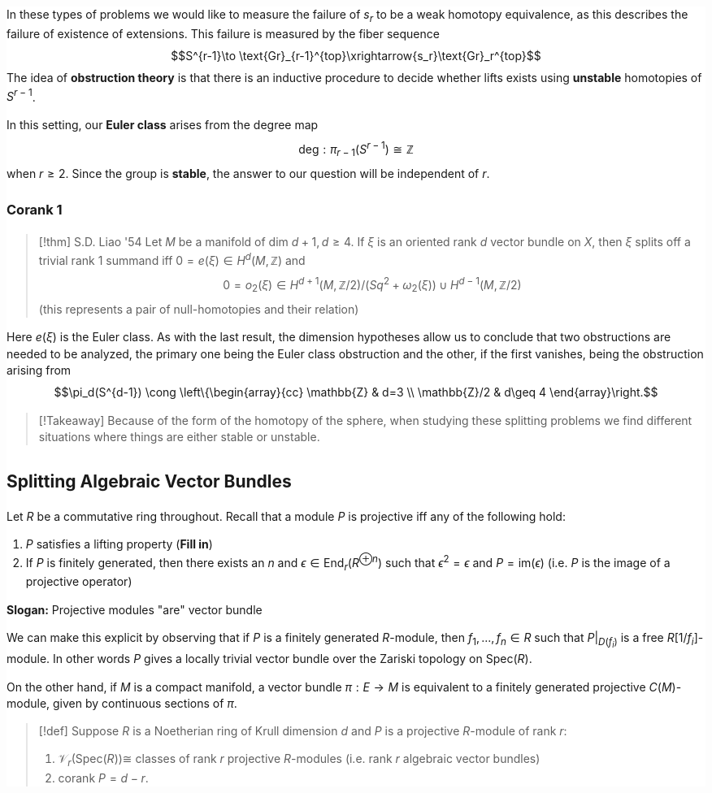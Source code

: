 
In these types of problems we would like to measure the failure of $s_r$ to be a weak homotopy equivalence, as this describes the failure of existence of extensions. This failure is measured by the fiber sequence
$$S^{r-1}\to \text{Gr}_{r-1}^{top}\xrightarrow{s_r}\text{Gr}_r^{top}$$
The idea of **obstruction theory** is that there is an inductive procedure to decide whether lifts exists using **unstable** homotopies of $S^{r-1}$.

In this setting, our **Euler class** arises from the degree map
$$\text{deg}:\pi_{r-1}(S^{r-1})\cong \mathbb{Z}$$
when $r \geq 2$. Since the group is **stable**, the answer to our question will be independent of $r$. 

### Corank 1

>[!thm] S.D. Liao '54
>Let $M$ be a manifold of dim $d+1,d\geq 4$. If $\xi$ is an oriented rank $d$ vector bundle on $X$, then $\xi$ splits off a trivial rank $1$ summand iff $0 = e(\xi) \in H^d(M,\mathbb{Z})$ and $$0 = o_2(\xi) \in H^{d+1}(M,\mathbb{Z}/2)/(Sq^2+\omega_2(\xi))\cup H^{d-1}(M,\mathbb{Z}/2)$$
>(this represents a pair of null-homotopies and their relation)

Here $e(\xi)$ is the Euler class. As with the last result, the dimension hypotheses allow us to conclude that two obstructions are needed to be analyzed, the primary one being the Euler class obstruction and the other, if the first vanishes, being the obstruction arising from
$$\pi_d(S^{d-1}) \cong \left\{\begin{array}{cc} \mathbb{Z} & d=3 \\ \mathbb{Z}/2 & d\geq 4 \end{array}\right.$$

>[!Takeaway]
>Because of the form of the homotopy of the sphere, when studying these splitting problems we find different situations where things are either stable or unstable.

## Splitting Algebraic Vector Bundles

Let $R$ be a commutative ring throughout. Recall that a module $P$ is projective iff any of the following hold:
1. $P$ satisfies a lifting property (**Fill in**)
2. If $P$ is finitely generated, then there exists an $n$ and $\epsilon \in \text{End}_r(R^{\oplus n})$ such that $\epsilon^2 = \epsilon$ and $P = \text{im}(\epsilon)$ (i.e. $P$ is the image of a projective operator)

**Slogan:** Projective modules "are" vector bundle

We can make this explicit by observing that if $P$ is a finitely generated $R$-module, then $f_1,...,f_n \in R$ such that $P\vert_{D(f_i)}$ is a free $R[1/f_i]$-module. In other words $P$ gives a locally trivial vector bundle over the Zariski topology on $\mathsf{Spec}(R)$.

On the other hand, if $M$ is a compact manifold, a vector bundle $\pi:E\to M$ is equivalent to a finitely generated projective $C(M)$-module, given by continuous sections of $\pi$.


>[!def]
>Suppose $R$ is a Noetherian ring of Krull dimension $d$ and $P$ is a projective $R$-module of rank $r$:
>1. $\mathscr{V}_r(\mathsf{Spec}(R)) \cong$ classes of rank $r$ projective $R$-modules (i.e. rank $r$ algebraic vector bundles)
>2. corank $P = d-r$.
